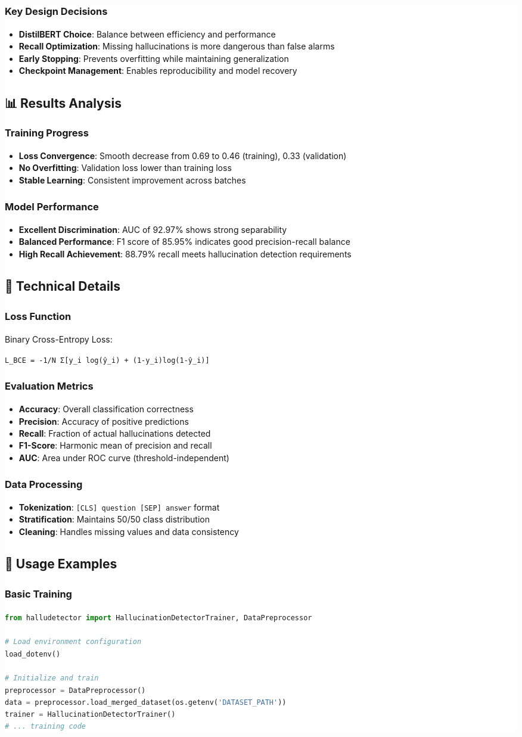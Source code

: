 ### Key Design Decisions
- **DistilBERT Choice**: Balance between efficiency and performance
- **Recall Optimization**: Missing hallucinations is more dangerous than false alarms
- **Early Stopping**: Prevents overfitting while maintaining generalization
- **Checkpoint Management**: Enables reproducibility and model recovery

## 📊 Results Analysis

### Training Progress
- **Loss Convergence**: Smooth decrease from 0.69 to 0.46 (training), 0.33 (validation)
- **No Overfitting**: Validation loss lower than training loss
- **Stable Learning**: Consistent improvement across batches

### Model Performance
- **Excellent Discrimination**: AUC of 92.97% shows strong separability
- **Balanced Performance**: F1 score of 85.95% indicates good precision-recall balance
- **High Recall Achievement**: 88.79% recall meets hallucination detection requirements

## 🔬 Technical Details

### Loss Function
Binary Cross-Entropy Loss:
```
L_BCE = -1/N Σ[y_i log(ŷ_i) + (1-y_i)log(1-ŷ_i)]
```

### Evaluation Metrics
- **Accuracy**: Overall classification correctness
- **Precision**: Accuracy of positive predictions
- **Recall**: Fraction of actual hallucinations detected
- **F1-Score**: Harmonic mean of precision and recall
- **AUC**: Area under ROC curve (threshold-independent)

### Data Processing
- **Tokenization**: `[CLS] question [SEP] answer` format
- **Stratification**: Maintains 50/50 class distribution
- **Cleaning**: Handles missing values and data consistency

## 🚀 Usage Examples

### Basic Training
```python
from halludetector import HallucinationDetectorTrainer, DataPreprocessor

# Load environment configuration
load_dotenv()

# Initialize and train
preprocessor = DataPreprocessor()
data = preprocessor.load_merged_dataset(os.getenv('DATASET_PATH'))
trainer = HallucinationDetectorTrainer()
# ... training code
```
